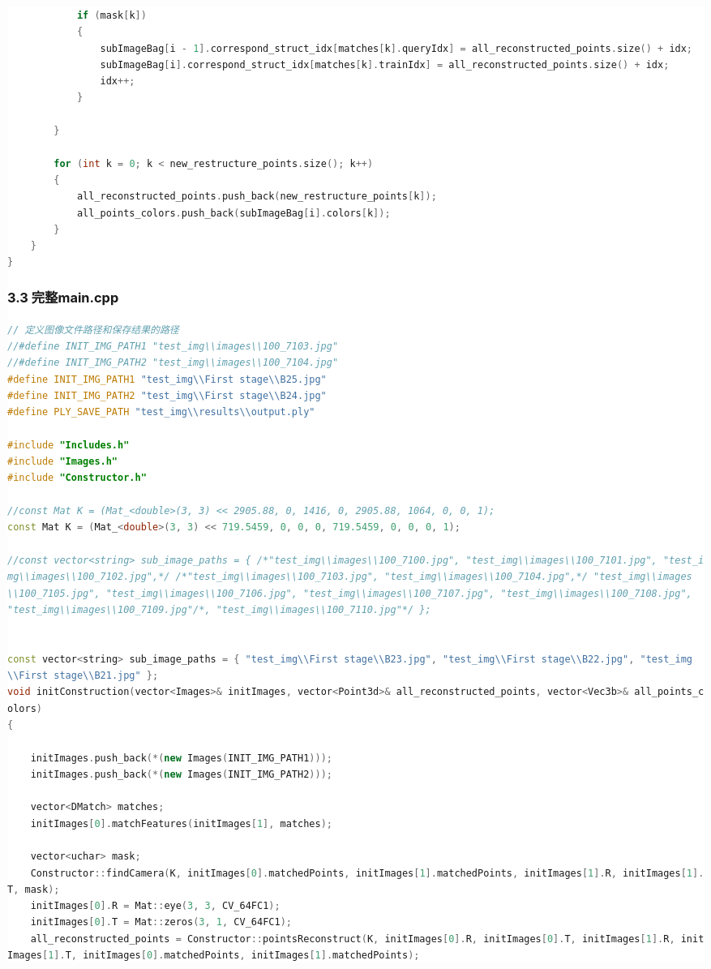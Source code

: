 ```cpp
            if (mask[k])
            {
                subImageBag[i - 1].correspond_struct_idx[matches[k].queryIdx] = all_reconstructed_points.size() + idx;
                subImageBag[i].correspond_struct_idx[matches[k].trainIdx] = all_reconstructed_points.size() + idx;
                idx++;
            }

        }
   
        for (int k = 0; k < new_restructure_points.size(); k++)
        {
            all_reconstructed_points.push_back(new_restructure_points[k]);
            all_points_colors.push_back(subImageBag[i].colors[k]);
        }
    }
}
```

### 3.3 完整main.cpp

```cpp
// 定义图像文件路径和保存结果的路径
//#define INIT_IMG_PATH1 "test_img\\images\\100_7103.jpg"
//#define INIT_IMG_PATH2 "test_img\\images\\100_7104.jpg"
#define INIT_IMG_PATH1 "test_img\\First stage\\B25.jpg"
#define INIT_IMG_PATH2 "test_img\\First stage\\B24.jpg"
#define PLY_SAVE_PATH "test_img\\results\\output.ply"

#include "Includes.h"
#include "Images.h"
#include "Constructor.h"

//const Mat K = (Mat_<double>(3, 3) << 2905.88, 0, 1416, 0, 2905.88, 1064, 0, 0, 1);
const Mat K = (Mat_<double>(3, 3) << 719.5459, 0, 0, 0, 719.5459, 0, 0, 0, 1);

//const vector<string> sub_image_paths = { /*"test_img\\images\\100_7100.jpg", "test_img\\images\\100_7101.jpg", "test_img\\images\\100_7102.jpg",*/ /*"test_img\\images\\100_7103.jpg", "test_img\\images\\100_7104.jpg",*/ "test_img\\images\\100_7105.jpg", "test_img\\images\\100_7106.jpg", "test_img\\images\\100_7107.jpg", "test_img\\images\\100_7108.jpg", "test_img\\images\\100_7109.jpg"/*, "test_img\\images\\100_7110.jpg"*/ };


const vector<string> sub_image_paths = { "test_img\\First stage\\B23.jpg", "test_img\\First stage\\B22.jpg", "test_img\\First stage\\B21.jpg" };
void initConstruction(vector<Images>& initImages, vector<Point3d>& all_reconstructed_points, vector<Vec3b>& all_points_colors)
{
    
    initImages.push_back(*(new Images(INIT_IMG_PATH1)));
    initImages.push_back(*(new Images(INIT_IMG_PATH2)));

    vector<DMatch> matches;
    initImages[0].matchFeatures(initImages[1], matches);

    vector<uchar> mask;
    Constructor::findCamera(K, initImages[0].matchedPoints, initImages[1].matchedPoints, initImages[1].R, initImages[1].T, mask);
    initImages[0].R = Mat::eye(3, 3, CV_64FC1);
    initImages[0].T = Mat::zeros(3, 1, CV_64FC1);
    all_reconstructed_points = Constructor::pointsReconstruct(K, initImages[0].R, initImages[0].T, initImages[1].R, initImages[1].T, initImages[0].matchedPoints, initImages[1].matchedPoints);
```